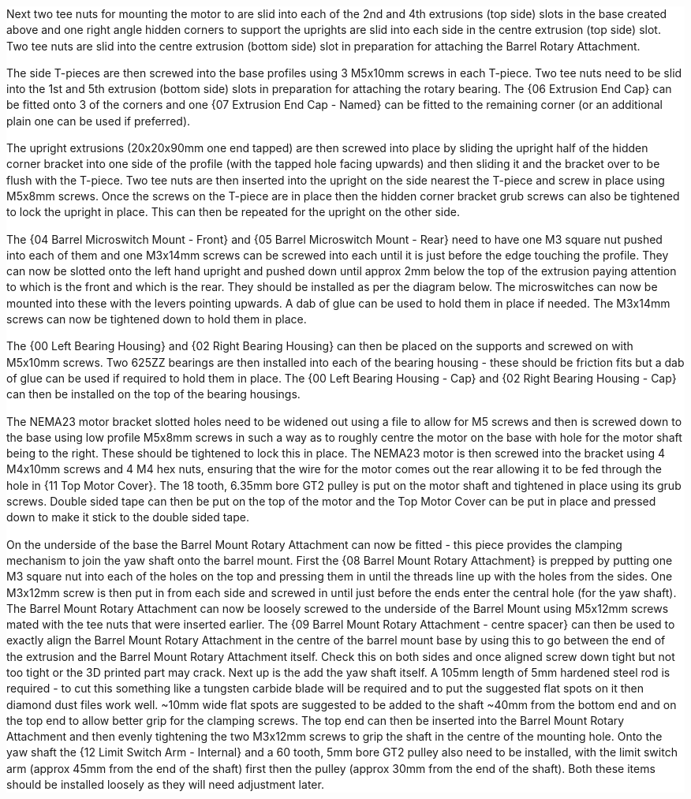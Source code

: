 Next two tee nuts for mounting the motor to are slid into each of the 2nd and 4th extrusions (top side) slots in the base created above and one right angle hidden corners to support the uprights are slid into each side in the centre extrusion (top side) slot. Two tee nuts are slid into the centre extrusion (bottom side) slot in preparation for attaching the Barrel Rotary Attachment.

The side T-pieces are then screwed into the base profiles using 3 M5x10mm screws in each T-piece. Two tee nuts need to be slid into the 1st and 5th extrusion (bottom side) slots in preparation for attaching the rotary bearing. The {06 Extrusion End Cap} can be fitted onto 3 of the corners and one {07 Extrusion End Cap - Named} can be fitted to the remaining corner (or an additional plain one can be used if preferred). 

The upright extrusions (20x20x90mm one end tapped) are then screwed into place by sliding the upright half of the hidden corner bracket into one side of the profile (with the tapped hole facing upwards) and then sliding it and the bracket over to be flush with the T-piece. Two tee nuts are then inserted into the upright on the side nearest the T-piece and screw in place using M5x8mm screws. Once the screws on the T-piece are in place then the hidden corner bracket grub screws can also be tightened to lock the upright in place. This can then be repeated for the upright on the other side. 

The {04 Barrel Microswitch Mount - Front} and {05 Barrel Microswitch Mount - Rear} need to have one M3 square nut pushed into each of them and one M3x14mm screws can be screwed into each until it is just before the edge touching the profile. They can now be slotted onto the left hand upright and pushed down until approx 2mm below the top of the extrusion paying attention to which is the front and which is the rear. They should be installed as per the diagram below. The microswitches can now be mounted into these with the levers pointing upwards. A dab of glue can be used to hold them in place if needed. The M3x14mm screws can now be tightened down to hold them in place.

The {00 Left Bearing Housing} and {02 Right Bearing Housing} can then be placed on the supports and screwed on with M5x10mm screws. Two 625ZZ bearings are then installed into each of the bearing housing - these should be friction fits but a dab of glue can be used if required to hold them in place. The {00 Left Bearing Housing - Cap} and {02 Right Bearing Housing - Cap} can then be installed on the top of the bearing housings. 

The NEMA23 motor bracket slotted holes need to be widened out using a file to allow for M5 screws and then is screwed down to the base using low profile M5x8mm screws in such a way as to roughly centre the motor on the base with hole for the motor shaft being to the right. These should be tightened to lock this in place. The NEMA23 motor is then screwed into the bracket using 4 M4x10mm screws and 4 M4 hex nuts, ensuring that the wire for the motor comes out the rear  allowing it to be fed through the hole in {11 Top Motor Cover}. The 18 tooth, 6.35mm bore GT2 pulley is put on the motor shaft and tightened in place using its grub screws. Double sided tape can then be put on the top of the motor and the Top Motor Cover can be put in place and pressed down to make it stick to the double sided tape.

On the underside of the base the Barrel Mount Rotary Attachment can now be fitted - this piece provides the clamping mechanism to join the yaw shaft onto the barrel mount. First the {08 Barrel Mount Rotary Attachment} is prepped by putting one M3 square nut into each of the holes on the top and pressing them in until the threads line up with the holes from the sides. One M3x12mm screw is then put in from each side and screwed in until just before the ends enter the central hole (for the yaw shaft). The Barrel Mount Rotary Attachment can now be loosely screwed to the underside of the Barrel Mount using M5x12mm screws mated with the tee nuts that were inserted earlier. The {09 Barrel Mount Rotary Attachment - centre spacer} can then be used to exactly align the Barrel Mount Rotary Attachment in the centre of the barrel mount base by using this to go between the end of the extrusion and the Barrel Mount Rotary Attachment itself. Check this on both sides and once aligned screw down tight but not too tight or the 3D printed part may crack. Next up is the add the yaw shaft itself. A 105mm length of 5mm hardened steel rod is required - to cut this something like a tungsten carbide blade will be required and to put the suggested flat spots on it then diamond dust files work well. ~10mm wide flat spots are suggested to be added to the shaft ~40mm from the bottom end and on the top end to allow better grip for the clamping screws. The top end can then be inserted into the Barrel Mount Rotary Attachment and then evenly tightening the two M3x12mm screws  to grip the shaft in the centre of the mounting hole. Onto the yaw shaft the {12 Limit Switch Arm - Internal} and a 60 tooth, 5mm bore GT2 pulley also need to be installed, with the limit switch arm (approx 45mm from the end of the shaft) first then the pulley (approx 30mm from the end of the shaft). Both these items should be installed loosely as they will need adjustment later.  
